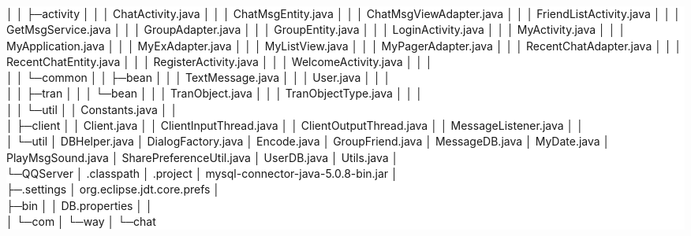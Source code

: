 │              │  ├─activity
│              │  │      ChatActivity.java
│              │  │      ChatMsgEntity.java
│              │  │      ChatMsgViewAdapter.java
│              │  │      FriendListActivity.java
│              │  │      GetMsgService.java
│              │  │      GroupAdapter.java
│              │  │      GroupEntity.java
│              │  │      LoginActivity.java
│              │  │      MyActivity.java
│              │  │      MyApplication.java
│              │  │      MyExAdapter.java
│              │  │      MyListView.java
│              │  │      MyPagerAdapter.java
│              │  │      RecentChatAdapter.java
│              │  │      RecentChatEntity.java
│              │  │      RegisterActivity.java
│              │  │      WelcomeActivity.java
│              │  │      
│              │  └─common
│              │      ├─bean
│              │      │      TextMessage.java
│              │      │      User.java
│              │      │      
│              │      ├─tran
│              │      │  └─bean
│              │      │          TranObject.java
│              │      │          TranObjectType.java
│              │      │          
│              │      └─util
│              │              Constants.java
│              │              
│              ├─client
│              │      Client.java
│              │      ClientInputThread.java
│              │      ClientOutputThread.java
│              │      MessageListener.java
│              │      
│              └─util
│                      DBHelper.java
│                      DialogFactory.java
│                      Encode.java
│                      GroupFriend.java
│                      MessageDB.java
│                      MyDate.java
│                      PlayMsgSound.java
│                      SharePreferenceUtil.java
│                      UserDB.java
│                      Utils.java
│                      
└─QQServer
    │  .classpath
    │  .project
    │  mysql-connector-java-5.0.8-bin.jar
    │  
    ├─.settings
    │      org.eclipse.jdt.core.prefs
    │      
    ├─bin
    │  │  DB.properties
    │  │  
    │  └─com
    │      └─way
    │          └─chat